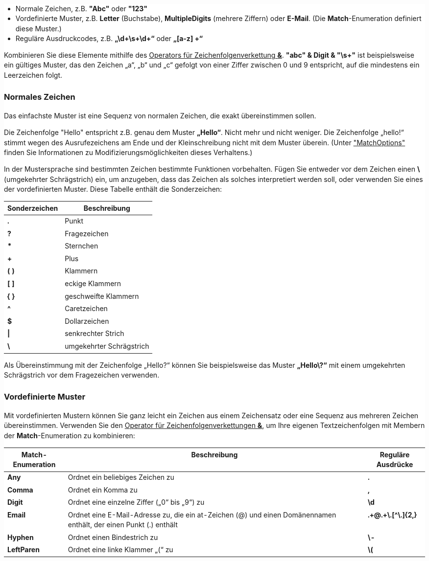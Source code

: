 * Normale Zeichen, z.B. **"Abc"** oder **"123"**
* Vordefinierte Muster, z.B. **Letter** (Buchstabe), **MultipleDigits** (mehrere Ziffern) oder **E-Mail**. (Die **Match**-Enumeration definiert diese Muster.)
* Reguläre Ausdruckcodes, z.B. **„\d+\s+\d+“** oder **„[a-z] +“**

Kombinieren Sie diese Elemente mithilfe des [Operators für Zeichenfolgenverkettung **&**](operators.md). **"abc" & Digit & "\s+"** ist beispielsweise ein gültiges Muster, das den Zeichen „a“, „b“ und „c“ gefolgt von einer Ziffer zwischen 0 und 9 entspricht, auf die mindestens ein Leerzeichen folgt.

### <a name="ordinary-characters"></a>Normales Zeichen
Das einfachste Muster ist eine Sequenz von normalen Zeichen, die exakt übereinstimmen sollen.

Die Zeichenfolge "Hello" entspricht z.B. genau dem Muster **„Hello“**. Nicht mehr und nicht weniger. Die Zeichenfolge „hello!“ stimmt wegen des Ausrufezeichens am Ende und der Kleinschreibung nicht mit dem Muster überein. (Unter ["MatchOptions"](#match-options) finden Sie Informationen zu Modifizierungsmöglichkeiten dieses Verhaltens.)

In der Mustersprache sind bestimmten Zeichen bestimmte Funktionen vorbehalten. Fügen Sie entweder vor dem Zeichen einen **\\** (umgekehrter Schrägstrich) ein, um anzugeben, dass das Zeichen als solches interpretiert werden soll, oder verwenden Sie eines der vordefinierten Muster. Diese Tabelle enthält die Sonderzeichen:

| Sonderzeichen | Beschreibung |
| --- | --- |
| **.** |Punkt |
| **?** |Fragezeichen |
| **&#42;** |Sternchen |
| **\+** |Plus |
| **( )** |Klammern |
| **[ ]** |eckige Klammern |
| **{ }** |geschweifte Klammern |
| **^** |Caretzeichen |
| **$** |Dollarzeichen |
| **&#124;** |senkrechter Strich |
| **\\** |umgekehrter Schrägstrich |

Als Übereinstimmung mit der Zeichenfolge „Hello?“ können Sie beispielsweise das Muster **„Hello\\?“** mit einem umgekehrten Schrägstrich vor dem Fragezeichen verwenden.

### <a name="predefined-patterns"></a>Vordefinierte Muster
Mit vordefinierten Mustern können Sie ganz leicht ein Zeichen aus einem Zeichensatz oder eine Sequenz aus mehreren Zeichen übereinstimmen. Verwenden Sie den [Operator für Zeichenfolgenverkettungen **&**](operators.md), um Ihre eigenen Textzeichenfolgen mit Membern der **Match**-Enumeration zu kombinieren:

| Match-Enumeration | Beschreibung | Reguläre Ausdrücke |
| --- | --- | --- |
| **Any** |Ordnet ein beliebiges Zeichen zu |**.** |
| **Comma** |Ordnet ein Komma zu |**,** |
| **Digit** |Ordnet eine einzelne Ziffer („0“ bis „9“) zu |**\\d** |
| **Email** |Ordnet eine E-Mail-Adresse zu, die ein at-Zeichen (\@) und einen Domänennamen enthält, der einen Punkt (.) enthält |**.+\@.+\\.[^\\.]{2,}** |
| **Hyphen** |Ordnet einen Bindestrich zu |**\\-** |
| **LeftParen** |Ordnet eine linke Klammer „(“ zu |**\\(** |